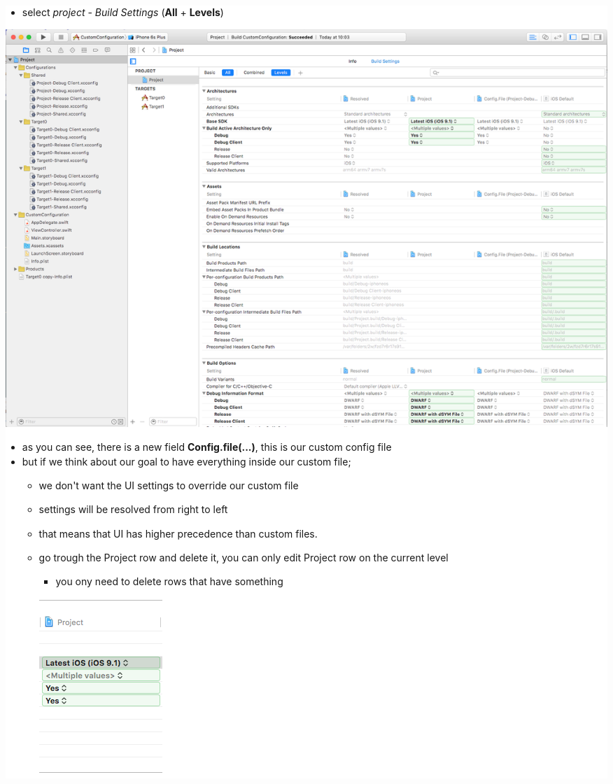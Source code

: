 - select _project_ - _Build Settings_ (__All__ + __Levels__)

![](/img/xcconfig_tutorial/step_5_2.png)

- as you can see, there is a new field __Config.file(...)__, this is our custom config file
- but if we think about our goal to have everything inside our custom file;
	- we don't want the UI settings to override our custom file
	- settings will be resolved from right to left
	- that means that UI has higher precedence than custom files.
	- go trough the Project row and delete it, you can only edit Project row on the current level
		- you ony need to delete rows that have something

		![](/img/xcconfig_tutorial/step_5_3.png)
